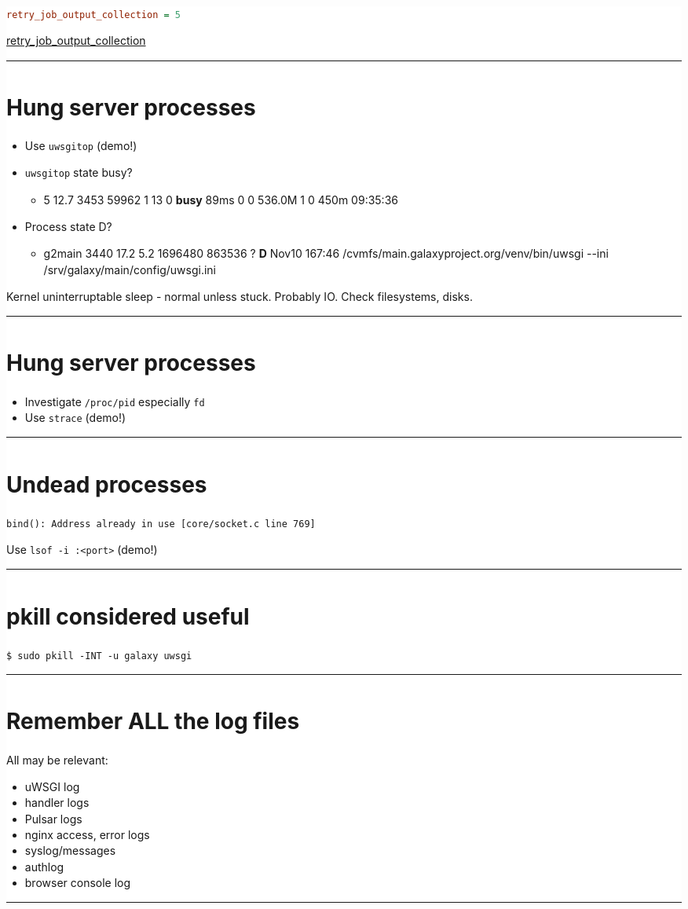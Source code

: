 ```ini
retry_job_output_collection = 5
```

[retry_job_output_collection](https://github.com/galaxyproject/galaxy/blob/dev/lib/galaxy/jobs/__init__.py#L1229)

---
# Hung server processes

- Use `uwsgitop` (demo!)

- `uwsgitop` state busy?
  -  5      12.7    3453    59962   1       13      0       **busy**    89ms    0       0       536.0M  1       0       450m    09:35:36
- Process state D?
  - g2main    3440 17.2  5.2 1696480 863536 ?      **D**    Nov10 167:46 /cvmfs/main.galaxyproject.org/venv/bin/uwsgi --ini /srv/galaxy/main/config/uwsgi.ini

Kernel uninterruptable sleep - normal unless stuck. Probably IO. Check filesystems, disks.

---
# Hung server processes

- Investigate `/proc/pid` especially `fd`
- Use `strace` (demo!)

---
# Undead processes

```
bind(): Address already in use [core/socket.c line 769]
```

Use `lsof -i :<port>` (demo!)

---
# pkill considered useful

```console
$ sudo pkill -INT -u galaxy uwsgi
```

---
# Remember ALL the log files

All may be relevant:
- uWSGI log
- handler logs
- Pulsar logs
- nginx access, error logs
- syslog/messages
- authlog
- browser console log

---
